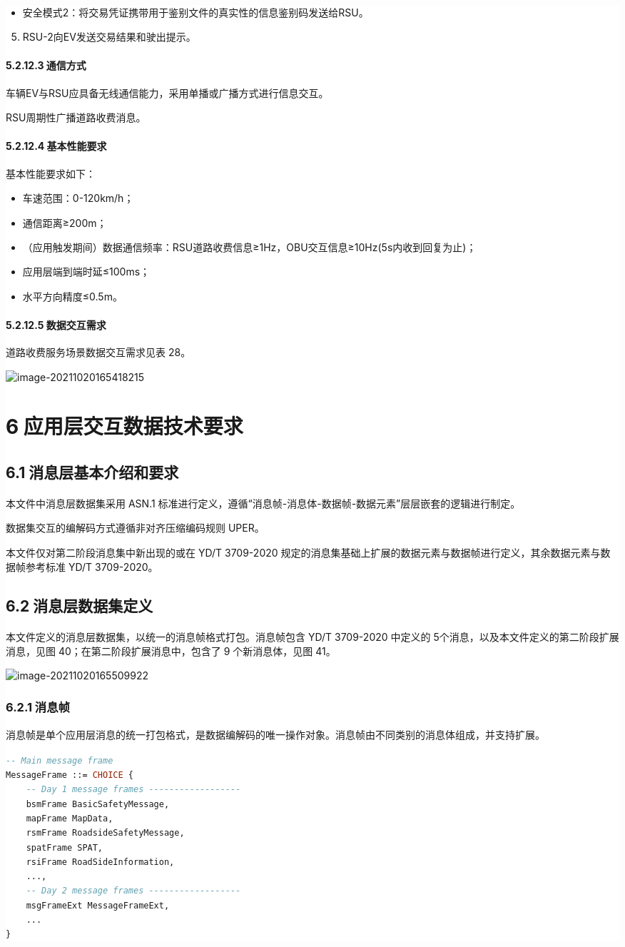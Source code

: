 - 安全模式2：将交易凭证携带用于鉴别文件的真实性的信息鉴别码发送给RSU。 

5)  RSU-2向EV发送交易结果和驶出提示。 

#### 5.2.12.3 通信方式 

车辆EV与RSU应具备无线通信能力，采用单播或广播方式进行信息交互。 

RSU周期性广播道路收费消息。 

#### 5.2.12.4 基本性能要求

基本性能要求如下： 

- 车速范围：0-120km/h； 

- 通信距离≥200m； 

- （应用触发期间）数据通信频率：RSU道路收费信息≥1Hz，OBU交互信息≥10Hz(5s内收到回复为止)； 

- 应用层端到端时延≤100ms； 

- 水平方向精度≤0.5m。 

#### 5.2.12.5 数据交互需求 

道路收费服务场景数据交互需求见表 28。

![image-20211020165418215](https://gitee.com/er-huomeng/l-img/raw/master/image-20211020165418215.png)

# 6 应用层交互数据技术要求 

## 6.1 消息层基本介绍和要求 

本文件中消息层数据集采用 ASN.1 标准进行定义，遵循“消息帧-消息体-数据帧-数据元素”层层嵌套的逻辑进行制定。 

数据集交互的编解码方式遵循非对齐压缩编码规则 UPER。 

本文件仅对第二阶段消息集中新出现的或在 YD/T 3709-2020 规定的消息集基础上扩展的数据元素与数据帧进行定义，其余数据元素与数据帧参考标准 YD/T 3709-2020。 

## 6.2 消息层数据集定义

本文件定义的消息层数据集，以统一的消息帧格式打包。消息帧包含 YD/T 3709-2020 中定义的 5个消息，以及本文件定义的第二阶段扩展消息，见图 40；在第二阶段扩展消息中，包含了 9 个新消息体，见图 41。

![image-20211020165509922](https://gitee.com/er-huomeng/l-img/raw/master/image-20211020165509922.png)

### 6.2.1 消息帧 

消息帧是单个应用层消息的统一打包格式，是数据编解码的唯一操作对象。消息帧由不同类别的消息体组成，并支持扩展。

```ASN.1
-- Main message frame 
MessageFrame ::= CHOICE { 
	-- Day 1 message frames ------------------ 
	bsmFrame BasicSafetyMessage, 
	mapFrame MapData, 
	rsmFrame RoadsideSafetyMessage, 
	spatFrame SPAT, 
	rsiFrame RoadSideInformation, 
	..., 
	-- Day 2 message frames ------------------ 
	msgFrameExt MessageFrameExt, 
	... 
}
```
